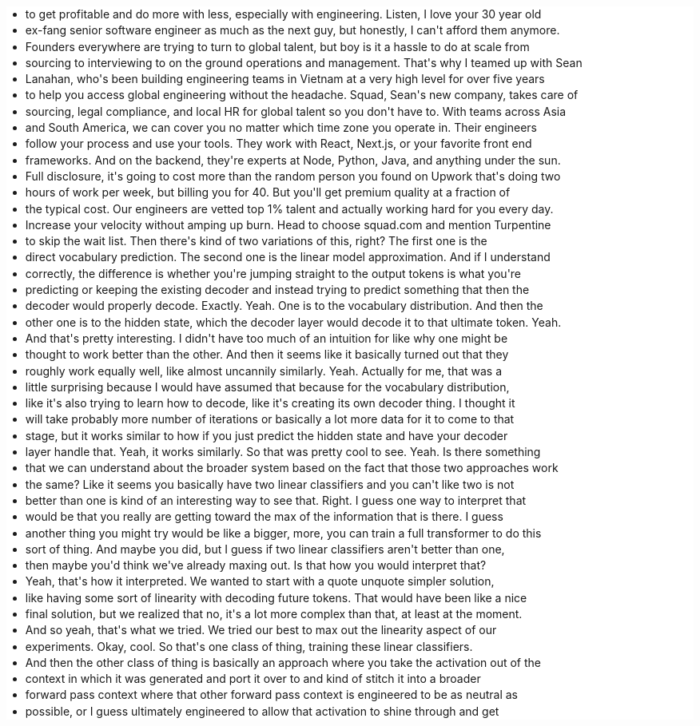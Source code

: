 *  to get profitable and do more with less, especially with engineering. Listen, I love your 30 year old
*  ex-fang senior software engineer as much as the next guy, but honestly, I can't afford them anymore.
*  Founders everywhere are trying to turn to global talent, but boy is it a hassle to do at scale from
*  sourcing to interviewing to on the ground operations and management. That's why I teamed up with Sean
*  Lanahan, who's been building engineering teams in Vietnam at a very high level for over five years
*  to help you access global engineering without the headache. Squad, Sean's new company, takes care of
*  sourcing, legal compliance, and local HR for global talent so you don't have to. With teams across Asia
*  and South America, we can cover you no matter which time zone you operate in. Their engineers
*  follow your process and use your tools. They work with React, Next.js, or your favorite front end
*  frameworks. And on the backend, they're experts at Node, Python, Java, and anything under the sun.
*  Full disclosure, it's going to cost more than the random person you found on Upwork that's doing two
*  hours of work per week, but billing you for 40. But you'll get premium quality at a fraction of
*  the typical cost. Our engineers are vetted top 1% talent and actually working hard for you every day.
*  Increase your velocity without amping up burn. Head to choose squad.com and mention Turpentine
*  to skip the wait list. Then there's kind of two variations of this, right? The first one is the
*  direct vocabulary prediction. The second one is the linear model approximation. And if I understand
*  correctly, the difference is whether you're jumping straight to the output tokens is what you're
*  predicting or keeping the existing decoder and instead trying to predict something that then the
*  decoder would properly decode. Exactly. Yeah. One is to the vocabulary distribution. And then the
*  other one is to the hidden state, which the decoder layer would decode it to that ultimate token. Yeah.
*  And that's pretty interesting. I didn't have too much of an intuition for like why one might be
*  thought to work better than the other. And then it seems like it basically turned out that they
*  roughly work equally well, like almost uncannily similarly. Yeah. Actually for me, that was a
*  little surprising because I would have assumed that because for the vocabulary distribution,
*  like it's also trying to learn how to decode, like it's creating its own decoder thing. I thought it
*  will take probably more number of iterations or basically a lot more data for it to come to that
*  stage, but it works similar to how if you just predict the hidden state and have your decoder
*  layer handle that. Yeah, it works similarly. So that was pretty cool to see. Yeah. Is there something
*  that we can understand about the broader system based on the fact that those two approaches work
*  the same? Like it seems you basically have two linear classifiers and you can't like two is not
*  better than one is kind of an interesting way to see that. Right. I guess one way to interpret that
*  would be that you really are getting toward the max of the information that is there. I guess
*  another thing you might try would be like a bigger, more, you can train a full transformer to do this
*  sort of thing. And maybe you did, but I guess if two linear classifiers aren't better than one,
*  then maybe you'd think we've already maxing out. Is that how you would interpret that?
*  Yeah, that's how it interpreted. We wanted to start with a quote unquote simpler solution,
*  like having some sort of linearity with decoding future tokens. That would have been like a nice
*  final solution, but we realized that no, it's a lot more complex than that, at least at the moment.
*  And so yeah, that's what we tried. We tried our best to max out the linearity aspect of our
*  experiments. Okay, cool. So that's one class of thing, training these linear classifiers.
*  And then the other class of thing is basically an approach where you take the activation out of the
*  context in which it was generated and port it over to and kind of stitch it into a broader
*  forward pass context where that other forward pass context is engineered to be as neutral as
*  possible, or I guess ultimately engineered to allow that activation to shine through and get